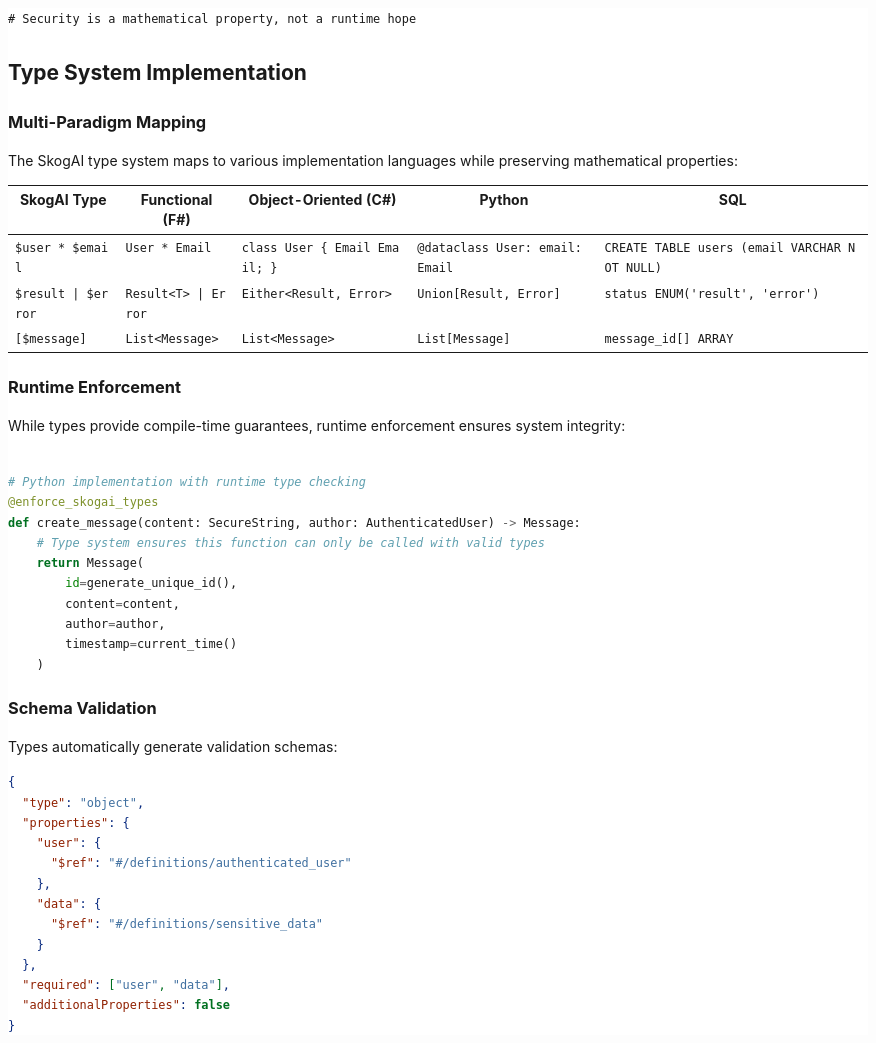 ```
# Security is a mathematical property, not a runtime hope
```

## Type System Implementation

### Multi-Paradigm Mapping

The SkogAI type system maps to various implementation languages while preserving mathematical properties:

| SkogAI Type | Functional (F#) | Object-Oriented (C#) | Python | SQL |
|-------------|-----------------|---------------------|--------|-----|
| `$user * $email` | `User * Email` | `class User { Email Email; }` | `@dataclass User: email: Email` | `CREATE TABLE users (email VARCHAR NOT NULL)` |
| `$result \| $error` | `Result<T> \| Error` | `Either<Result, Error>` | `Union[Result, Error]` | `status ENUM('result', 'error')` |
| `[$message]` | `List<Message>` | `List<Message>` | `List[Message]` | `message_id[] ARRAY` |

### Runtime Enforcement

While types provide compile-time guarantees, runtime enforcement ensures system integrity:

```python

# Python implementation with runtime type checking
@enforce_skogai_types
def create_message(content: SecureString, author: AuthenticatedUser) -> Message:
    # Type system ensures this function can only be called with valid types
    return Message(
        id=generate_unique_id(),
        content=content,
        author=author,
        timestamp=current_time()
    )
```

### Schema Validation

Types automatically generate validation schemas:

```json
{
  "type": "object",
  "properties": {
    "user": {
      "$ref": "#/definitions/authenticated_user"
    },
    "data": {
      "$ref": "#/definitions/sensitive_data"
    }
  },
  "required": ["user", "data"],
  "additionalProperties": false
}
```
